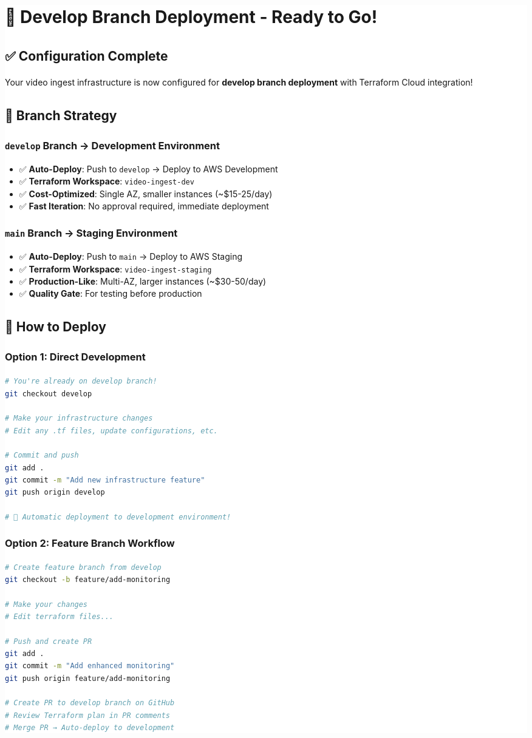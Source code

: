 # 🚀 Develop Branch Deployment - Ready to Go!

## ✅ **Configuration Complete**

Your video ingest infrastructure is now configured for **develop branch deployment** with Terraform Cloud integration!

## 🌿 **Branch Strategy**

### **`develop` Branch → Development Environment**
- ✅ **Auto-Deploy**: Push to `develop` → Deploy to AWS Development
- ✅ **Terraform Workspace**: `video-ingest-dev`
- ✅ **Cost-Optimized**: Single AZ, smaller instances (~$15-25/day)
- ✅ **Fast Iteration**: No approval required, immediate deployment

### **`main` Branch → Staging Environment**
- ✅ **Auto-Deploy**: Push to `main` → Deploy to AWS Staging
- ✅ **Terraform Workspace**: `video-ingest-staging`
- ✅ **Production-Like**: Multi-AZ, larger instances (~$30-50/day)
- ✅ **Quality Gate**: For testing before production

## 🎯 **How to Deploy**

### **Option 1: Direct Development**
```bash
# You're already on develop branch!
git checkout develop

# Make your infrastructure changes
# Edit any .tf files, update configurations, etc.

# Commit and push
git add .
git commit -m "Add new infrastructure feature"
git push origin develop

# 🚀 Automatic deployment to development environment!
```

### **Option 2: Feature Branch Workflow**
```bash
# Create feature branch from develop
git checkout -b feature/add-monitoring

# Make your changes
# Edit terraform files...

# Push and create PR
git add .
git commit -m "Add enhanced monitoring"
git push origin feature/add-monitoring

# Create PR to develop branch on GitHub
# Review Terraform plan in PR comments
# Merge PR → Auto-deploy to development
```
